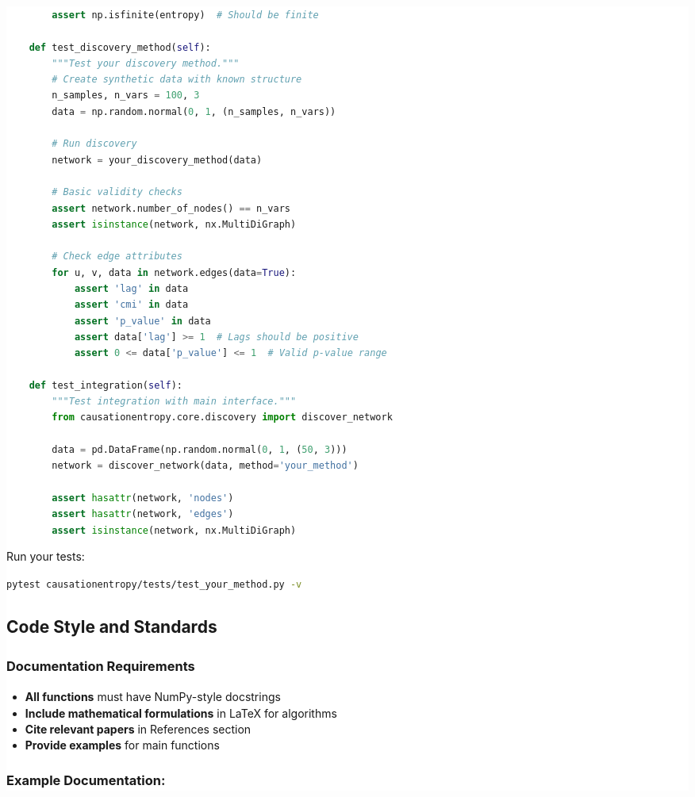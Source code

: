 ```python
        assert np.isfinite(entropy)  # Should be finite

    def test_discovery_method(self):
        """Test your discovery method."""
        # Create synthetic data with known structure
        n_samples, n_vars = 100, 3
        data = np.random.normal(0, 1, (n_samples, n_vars))

        # Run discovery
        network = your_discovery_method(data)

        # Basic validity checks
        assert network.number_of_nodes() == n_vars
        assert isinstance(network, nx.MultiDiGraph)

        # Check edge attributes
        for u, v, data in network.edges(data=True):
            assert 'lag' in data
            assert 'cmi' in data
            assert 'p_value' in data
            assert data['lag'] >= 1  # Lags should be positive
            assert 0 <= data['p_value'] <= 1  # Valid p-value range

    def test_integration(self):
        """Test integration with main interface."""
        from causationentropy.core.discovery import discover_network

        data = pd.DataFrame(np.random.normal(0, 1, (50, 3)))
        network = discover_network(data, method='your_method')

        assert hasattr(network, 'nodes')
        assert hasattr(network, 'edges')
        assert isinstance(network, nx.MultiDiGraph)
```

Run your tests:
```bash
pytest causationentropy/tests/test_your_method.py -v
```

## Code Style and Standards

### Documentation Requirements

- **All functions** must have NumPy-style docstrings
- **Include mathematical formulations** in LaTeX for algorithms
- **Cite relevant papers** in References section
- **Provide examples** for main functions

### Example Documentation:
